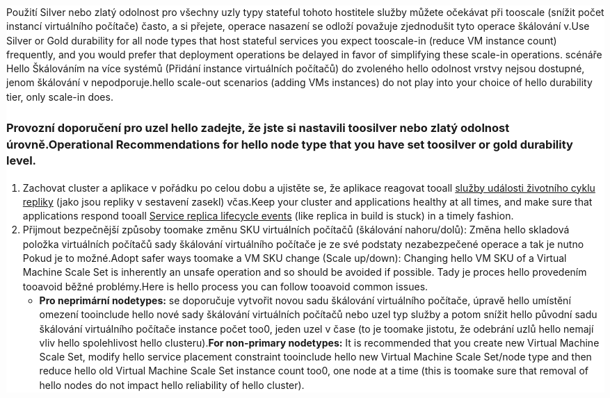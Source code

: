 <span data-ttu-id="527f6-184">Použití Silver nebo zlatý odolnost pro všechny uzly typy stateful tohoto hostitele služby můžete očekávat při tooscale (snížit počet instancí virtuálního počítače) často, a si přejete, operace nasazení se odloží považuje zjednodušit tyto operace škálování v.</span><span class="sxs-lookup"><span data-stu-id="527f6-184">Use Silver or Gold durability for all node types that host stateful services you expect tooscale-in (reduce VM instance count) frequently, and you would prefer that deployment operations be delayed in favor of simplifying these scale-in operations.</span></span> <span data-ttu-id="527f6-185">scénáře Hello Škálováním na více systémů (Přidání instance virtuálních počítačů) do zvoleného hello odolnost vrstvy nejsou dostupné, jenom škálování v nepodporuje.</span><span class="sxs-lookup"><span data-stu-id="527f6-185">hello scale-out scenarios (adding VMs instances) do not play into your choice of hello durability tier, only scale-in does.</span></span>

### <a name="operational-recommendations-for-hello-node-type-that-you-have-set-toosilver-or-gold-durability-level"></a><span data-ttu-id="527f6-186">Provozní doporučení pro uzel hello zadejte, že jste si nastavili toosilver nebo zlatý odolnost úrovně.</span><span class="sxs-lookup"><span data-stu-id="527f6-186">Operational Recommendations for hello node type that you have set toosilver or gold durability level.</span></span>

1. <span data-ttu-id="527f6-187">Zachovat cluster a aplikace v pořádku po celou dobu a ujistěte se, že aplikace reagovat tooall [služby události životního cyklu repliky](service-fabric-reliable-services-advanced-usage.md#stateful-service-replica-lifecycle) (jako jsou repliky v sestavení zasekl) včas.</span><span class="sxs-lookup"><span data-stu-id="527f6-187">Keep your cluster and applications healthy at all times, and make sure that applications respond tooall [Service replica lifecycle events](service-fabric-reliable-services-advanced-usage.md#stateful-service-replica-lifecycle) (like replica in build is stuck) in a timely fashion.</span></span>
2. <span data-ttu-id="527f6-188">Přijmout bezpečnější způsoby toomake změnu SKU virtuálních počítačů (škálování nahoru/dolů): Změna hello skladová položka virtuálních počítačů sady škálování virtuálního počítače je ze své podstaty nezabezpečené operace a tak je nutno Pokud je to možné.</span><span class="sxs-lookup"><span data-stu-id="527f6-188">Adopt safer ways toomake a VM SKU change (Scale up/down): Changing hello VM SKU of a Virtual Machine Scale Set is inherently an unsafe operation and so should be avoided if possible.</span></span> <span data-ttu-id="527f6-189">Tady je proces hello provedením tooavoid běžné problémy.</span><span class="sxs-lookup"><span data-stu-id="527f6-189">Here is hello process you can follow tooavoid common issues.</span></span>
    - <span data-ttu-id="527f6-190">**Pro neprimární nodetypes:** se doporučuje vytvořit novou sadu škálování virtuálního počítače, úpravě hello umístění omezení tooinclude hello nové sady škálování virtuálních počítačů nebo uzel typ služby a potom snížit hello původní sadu škálování virtuálního počítače instance počet too0, jeden uzel v čase (to je toomake jistotu, že odebrání uzlů hello nemají vliv hello spolehlivost hello clusteru).</span><span class="sxs-lookup"><span data-stu-id="527f6-190">**For non-primary nodetypes:** It is recommended that you create new Virtual Machine Scale Set, modify hello service placement constraint tooinclude hello new Virtual Machine Scale Set/node type and then reduce hello old Virtual Machine Scale Set instance count too0, one node at a time (this is toomake sure that removal of hello nodes do not impact hello reliability of hello cluster).</span></span>